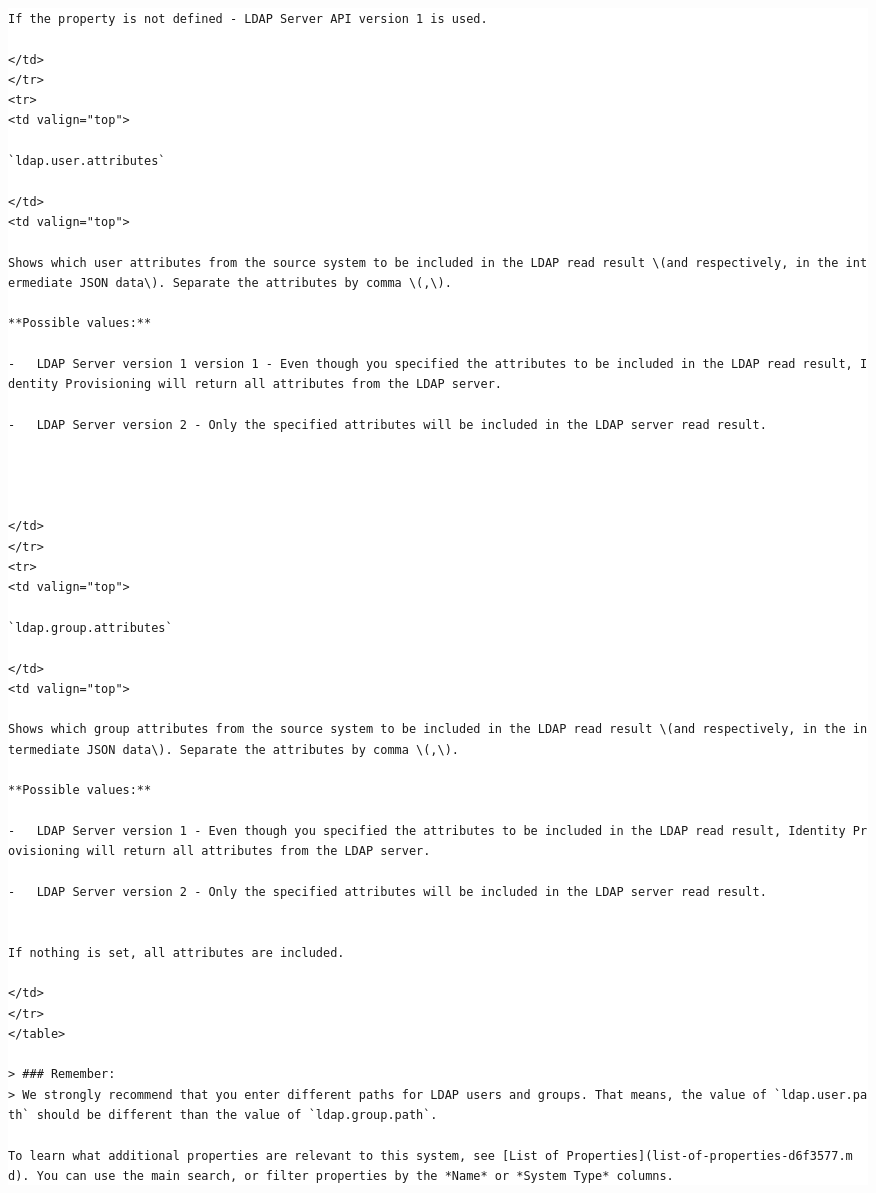     If the property is not defined - LDAP Server API version 1 is used.
    
    </td>
    </tr>
    <tr>
    <td valign="top">
    
    `ldap.user.attributes`
    
    </td>
    <td valign="top">
    
    Shows which user attributes from the source system to be included in the LDAP read result \(and respectively, in the intermediate JSON data\). Separate the attributes by comma \(,\).

    **Possible values:**

    -   LDAP Server version 1 version 1 - Even though you specified the attributes to be included in the LDAP read result, Identity Provisioning will return all attributes from the LDAP server.

    -   LDAP Server version 2 - Only the specified attributes will be included in the LDAP server read result.



    
    </td>
    </tr>
    <tr>
    <td valign="top">
    
    `ldap.group.attributes`
    
    </td>
    <td valign="top">
    
    Shows which group attributes from the source system to be included in the LDAP read result \(and respectively, in the intermediate JSON data\). Separate the attributes by comma \(,\).

    **Possible values:**

    -   LDAP Server version 1 - Even though you specified the attributes to be included in the LDAP read result, Identity Provisioning will return all attributes from the LDAP server.

    -   LDAP Server version 2 - Only the specified attributes will be included in the LDAP server read result.


    If nothing is set, all attributes are included.
    
    </td>
    </tr>
    </table>
    
    > ### Remember:  
    > We strongly recommend that you enter different paths for LDAP users and groups. That means, the value of `ldap.user.path` should be different than the value of `ldap.group.path`.

    To learn what additional properties are relevant to this system, see [List of Properties](list-of-properties-d6f3577.md). You can use the main search, or filter properties by the *Name* or *System Type* columns.
